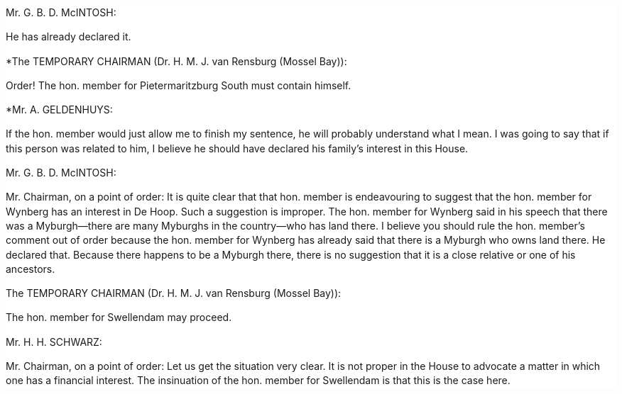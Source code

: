 </speech>

<speech by="#mcintosh">

<from>Mr. <person refersTo="hansard_za">G. B. D. McINTOSH</person>:</from>

<p>He has already declared it.</p>

</speech>

<speech by="#temporary_chairman">

<from>*The <person refersTo="hansard_za">TEMPORARY CHAIRMAN (Dr. H. M. J. van Rensburg (Mossel Bay))</person>:</from>

<p>Order! The hon. member for Pietermaritzburg South must contain himself.</p>

</speech>

<speech by="#geldenhuys">

<from>*Mr. <person refersTo="hansard_za">A. GELDENHUYS</person>:</from>

<p>If the hon. member would just allow me to finish my sentence, he will probably understand what I mean. I was going to say that if this person was related to him, I believe he should have declared his family&#x2019;s interest in this House.</p>

</speech>

<speech by="#mcintosh">

<from>Mr. <person refersTo="hansard_za">G. B. D. McINTOSH</person>:</from>

<p>Mr. Chairman, on a point of order: It is quite clear that that hon. member is endeavouring to suggest that the hon. member for Wynberg has an interest in De Hoop. Such a suggestion is improper. The hon. member for Wynberg said in his speech that there was a Myburgh&#x2014;there are many Myburghs in the country&#x2014;who has land there. I believe you should rule the hon. member&#x2019;s comment out of order because the hon. member for Wynberg has already said that there is a Myburgh who owns land there. He declared that. Because there happens to be a Myburgh there, there is no suggestion that it is a close relative or one of his ancestors.</p>

</speech>

<speech by="#temporary_chairman">

<from>The <person refersTo="hansard_za">TEMPORARY CHAIRMAN (Dr. H. M. J. van Rensburg (Mossel Bay))</person>:</from>

<p>The hon. member for Swellendam may proceed.</p>

</speech>

<speech by="#schwarz">

<from>Mr. <person refersTo="hansard_za">H. H. SCHWARZ</person>:</from>

<p>Mr. Chairman, on a point of order: Let us get the situation very clear. It is not proper in the House to advocate a matter in which one has a financial interest. The insinuation of the hon. member for Swellendam is that this is the case here.</p>

</speech>
